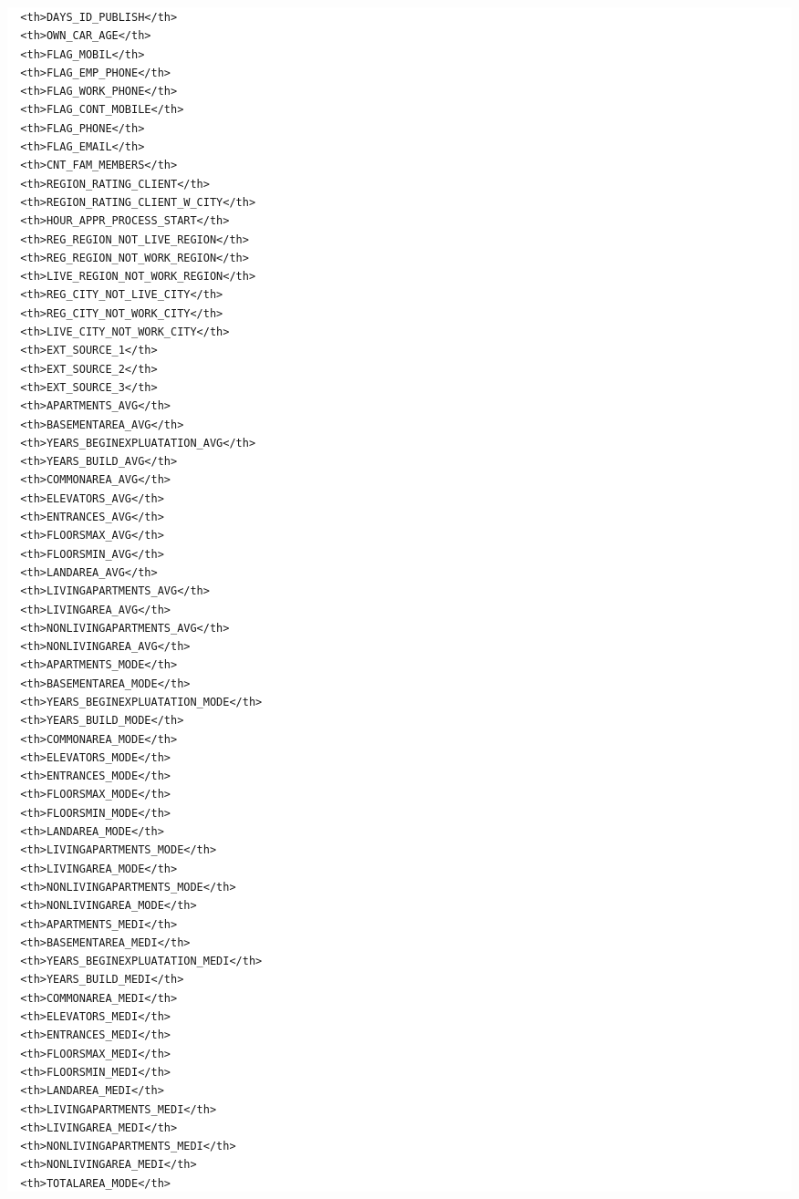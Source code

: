       <th>DAYS_ID_PUBLISH</th>
      <th>OWN_CAR_AGE</th>
      <th>FLAG_MOBIL</th>
      <th>FLAG_EMP_PHONE</th>
      <th>FLAG_WORK_PHONE</th>
      <th>FLAG_CONT_MOBILE</th>
      <th>FLAG_PHONE</th>
      <th>FLAG_EMAIL</th>
      <th>CNT_FAM_MEMBERS</th>
      <th>REGION_RATING_CLIENT</th>
      <th>REGION_RATING_CLIENT_W_CITY</th>
      <th>HOUR_APPR_PROCESS_START</th>
      <th>REG_REGION_NOT_LIVE_REGION</th>
      <th>REG_REGION_NOT_WORK_REGION</th>
      <th>LIVE_REGION_NOT_WORK_REGION</th>
      <th>REG_CITY_NOT_LIVE_CITY</th>
      <th>REG_CITY_NOT_WORK_CITY</th>
      <th>LIVE_CITY_NOT_WORK_CITY</th>
      <th>EXT_SOURCE_1</th>
      <th>EXT_SOURCE_2</th>
      <th>EXT_SOURCE_3</th>
      <th>APARTMENTS_AVG</th>
      <th>BASEMENTAREA_AVG</th>
      <th>YEARS_BEGINEXPLUATATION_AVG</th>
      <th>YEARS_BUILD_AVG</th>
      <th>COMMONAREA_AVG</th>
      <th>ELEVATORS_AVG</th>
      <th>ENTRANCES_AVG</th>
      <th>FLOORSMAX_AVG</th>
      <th>FLOORSMIN_AVG</th>
      <th>LANDAREA_AVG</th>
      <th>LIVINGAPARTMENTS_AVG</th>
      <th>LIVINGAREA_AVG</th>
      <th>NONLIVINGAPARTMENTS_AVG</th>
      <th>NONLIVINGAREA_AVG</th>
      <th>APARTMENTS_MODE</th>
      <th>BASEMENTAREA_MODE</th>
      <th>YEARS_BEGINEXPLUATATION_MODE</th>
      <th>YEARS_BUILD_MODE</th>
      <th>COMMONAREA_MODE</th>
      <th>ELEVATORS_MODE</th>
      <th>ENTRANCES_MODE</th>
      <th>FLOORSMAX_MODE</th>
      <th>FLOORSMIN_MODE</th>
      <th>LANDAREA_MODE</th>
      <th>LIVINGAPARTMENTS_MODE</th>
      <th>LIVINGAREA_MODE</th>
      <th>NONLIVINGAPARTMENTS_MODE</th>
      <th>NONLIVINGAREA_MODE</th>
      <th>APARTMENTS_MEDI</th>
      <th>BASEMENTAREA_MEDI</th>
      <th>YEARS_BEGINEXPLUATATION_MEDI</th>
      <th>YEARS_BUILD_MEDI</th>
      <th>COMMONAREA_MEDI</th>
      <th>ELEVATORS_MEDI</th>
      <th>ENTRANCES_MEDI</th>
      <th>FLOORSMAX_MEDI</th>
      <th>FLOORSMIN_MEDI</th>
      <th>LANDAREA_MEDI</th>
      <th>LIVINGAPARTMENTS_MEDI</th>
      <th>LIVINGAREA_MEDI</th>
      <th>NONLIVINGAPARTMENTS_MEDI</th>
      <th>NONLIVINGAREA_MEDI</th>
      <th>TOTALAREA_MODE</th>